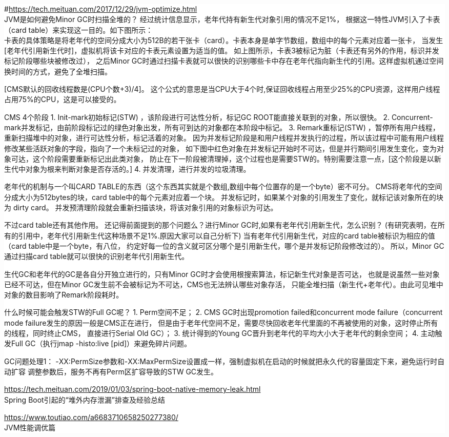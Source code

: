 
#https://tech.meituan.com/2017/12/29/jvm-optimize.html 	
JVM是如何避免Minor GC时扫描全堆的？ 经过统计信息显示，老年代持有新生代对象引用的情况不足1%，
    根据这一特性JVM引入了卡表（card table）来实现这一目的。如下图所示：	
	卡表的具体策略是将老年代的空间分成大小为512B的若干张卡（card）。卡表本身是单字节数组，数组中的每个元素对应着一张卡，
	    当发生[老年代引用新生代时]，虚拟机将该卡对应的卡表元素设置为适当的值。
    如上图所示，卡表3被标记为脏（卡表还有另外的作用，标识并发标记阶段哪些块被修改过），
    之后Minor GC时通过扫描卡表就可以很快的识别哪些卡中存在老年代指向新生代的引用。这样虚拟机通过空间换时间的方式，避免了全堆扫描。
	
	
[CMS默认的回收线程数是(CPU个数+3)/4]。
    这个公式的意思是当CPU大于4个时,保证回收线程占用至少25%的CPU资源，这样用户线程占用75%的CPU，这是可以接受的。
    
CMS 4个阶段
    1. Init-mark初始标记(STW) ，该阶段进行可达性分析，标记GC ROOT能直接关联到的对象，所以很快。 
    2. Concurrent-mark并发标记，由前阶段标记过的绿色对象出发，所有可到达的对象都在本阶段中标记。 
    3. Remark重标记(STW) ，暂停所有用户线程，重新扫描堆中的对象，进行可达性分析，标记活着的对象。
        因为并发标记阶段是和用户线程并发执行的过程，所以该过程中可能有用户线程修改某些活跃对象的字段，指向了一个未标记过的对象，
        如下图中红色对象在并发标记开始时不可达，但是并行期间引用发生变化，变为对象可达，这个阶段需要重新标记出此类对象，
        防止在下一阶段被清理掉，这个过程也是需要STW的。特别需要注意一点，[这个阶段是以新生代中对象为根来判断对象是否存活的。] 
    4. 并发清理，进行并发的垃圾清理。	
    
   老年代的机制与一个叫CARD TABLE的东西（这个东西其实就是个数组,数组中每个位置存的是一个byte）密不可分。
    CMS将老年代的空间分成大小为512bytes的块，card table中的每个元素对应着一个块。
    并发标记时，如果某个对象的引用发生了变化，就标记该对象所在的块为  dirty card。
    并发预清理阶段就会重新扫描该块，将该对象引用的对象标识为可达。
    
   不过card table还有其他作用。
    还记得前面提到的那个问题么？进行Minor GC时,如果有老年代引用新生代，怎么识别？
    (有研究表明，在所有的引用中，老年代引用新生代这种场景不足1%.原因大家可以自己分析下)
    当有老年代引用新生代，对应的card table被标识为相应的值（card table中是一个byte，有八位，
            约定好每一位的含义就可区分哪个是引用新生代，哪个是并发标记阶段修改过的）。
    所以，Minor GC通过扫描card table就可以很快的识别老年代引用新生代。


生代GC和老年代的GC是各自分开独立进行的，只有Minor GC时才会使用根搜索算法，标记新生代对象是否可达，
    也就是说虽然一些对象已经不可达，但在Minor GC发生前不会被标记为不可达，CMS也无法辨认哪些对象存活，
    只能全堆扫描（新生代+老年代）。由此可见堆中对象的数目影响了Remark阶段耗时。	


什么时候可能会触发STW的Full GC呢？ 
    1. Perm空间不足； 
    2. CMS GC时出现promotion failed和concurrent mode failure（concurrent mode failure发生的原因一般是CMS正在进行，
        但是由于老年代空间不足，需要尽快回收老年代里面的不再被使用的对象，这时停止所有的线程，同时终止CMS，
        直接进行Serial Old GC）； 
    3. 统计得到的Young GC晋升到老年代的平均大小大于老年代的剩余空间； 
    4. 主动触发Full GC（执行jmap -histo:live [pid]）来避免碎片问题。
    

GC问题处理1：
    -XX:PermSize参数和-XX:MaxPermSize设置成一样，强制虚拟机在启动的时候就把永久代的容量固定下来，避免运行时自动扩容
    调整参数后，服务不再有Perm区扩容导致的STW GC发生。


https://tech.meituan.com/2019/01/03/spring-boot-native-memory-leak.html  
	Spring Boot引起的“堆外内存泄漏”排查及经验总结

https://www.toutiao.com/a6683710658250277380/  
	JVM性能调优篇










